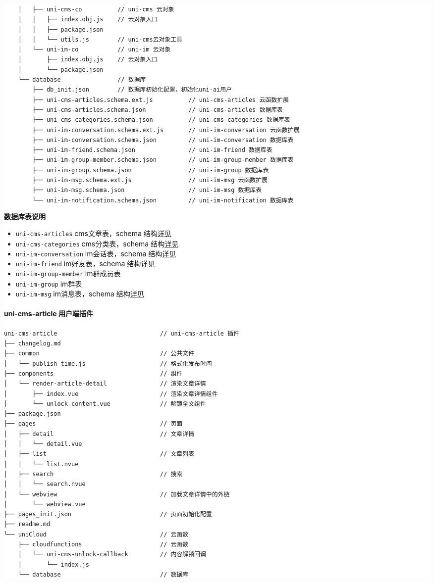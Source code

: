 ```text
    │   ├── uni-cms-co          // uni-cms 云对象
    │   │   ├── index.obj.js    // 云对象入口
    │   │   ├── package.json
    │   │   └── utils.js        // uni-cms云对象工具
    │   └── uni-im-co           // uni-im 云对象
    │       ├── index.obj.js    // 云对象入口
    │       └── package.json    
    └── database                // 数据库
        ├── db_init.json        // 数据库初始化配置，初始化uni-ai用户
        ├── uni-cms-articles.schema.ext.js          // uni-cms-articles 云函数扩展
        ├── uni-cms-articles.schema.json            // uni-cms-articles 数据库表
        ├── uni-cms-categories.schema.json          // uni-cms-categories 数据库表
        ├── uni-im-conversation.schema.ext.js       // uni-im-conversation 云函数扩展
        ├── uni-im-conversation.schema.json         // uni-im-conversation 数据库表
        ├── uni-im-friend.schema.json               // uni-im-friend 数据库表
        ├── uni-im-group-member.schema.json         // uni-im-group-member 数据库表
        ├── uni-im-group.schema.json                // uni-im-group 数据库表
        ├── uni-im-msg.schema.ext.js                // uni-im-msg 云函数扩展
        ├── uni-im-msg.schema.json                  // uni-im-msg 数据库表
        └── uni-im-notification.schema.json         // uni-im-notification 数据库表
```

**数据库表说明**

- `uni-cms-articles` cms文章表，schema 结构[详见](https://gitee.com/dcloud/opendb/tree/master/collection/uni-cms-articles)
- `uni-cms-categories` cms分类表，schema 结构[详见](https://gitee.com/dcloud/opendb/tree/master/collection/uni-cms-categories)
- `uni-im-conversation` im会话表，schema 结构[详见](https://gitee.com/dcloud/opendb/tree/master/collection/uni-im-conversation)
- `uni-im-friend` im好友表，schema 结构[详见](https://gitee.com/dcloud/opendb/tree/master/collection/uni-im-friend)
- `uni-im-group-member` im群成员表
- `uni-im-group` im群表
- `uni-im-msg` im消息表，schema 结构[详见](https://gitee.com/dcloud/opendb/tree/master/collection/uni-im-msg)

#### uni-cms-article 用户端插件
```text
uni-cms-article                             // uni-cms-article 插件
├── changelog.md
├── common                                  // 公共文件
│   └── publish-time.js                     // 格式化发布时间
├── components                              // 组件
│   └── render-article-detail               // 渲染文章详情
│       ├── index.vue                       // 渲染文章详情组件
│       └── unlock-content.vue              // 解锁全文组件
├── package.json
├── pages                                   // 页面
│   ├── detail                              // 文章详情
│   │   └── detail.vue
│   ├── list                                // 文章列表
│   │   └── list.nvue   
│   ├── search                              // 搜索
│   │   └── search.nvue
│   └── webview                             // 加载文章详情中的外链
│       └── webview.vue
├── pages_init.json                         // 页面初始化配置
├── readme.md
└── uniCloud                                // 云函数
    ├── cloudfunctions                      // 云函数
    │   └── uni-cms-unlock-callback         // 内容解锁回调
    │       └── index.js
    └── database                            // 数据库
```